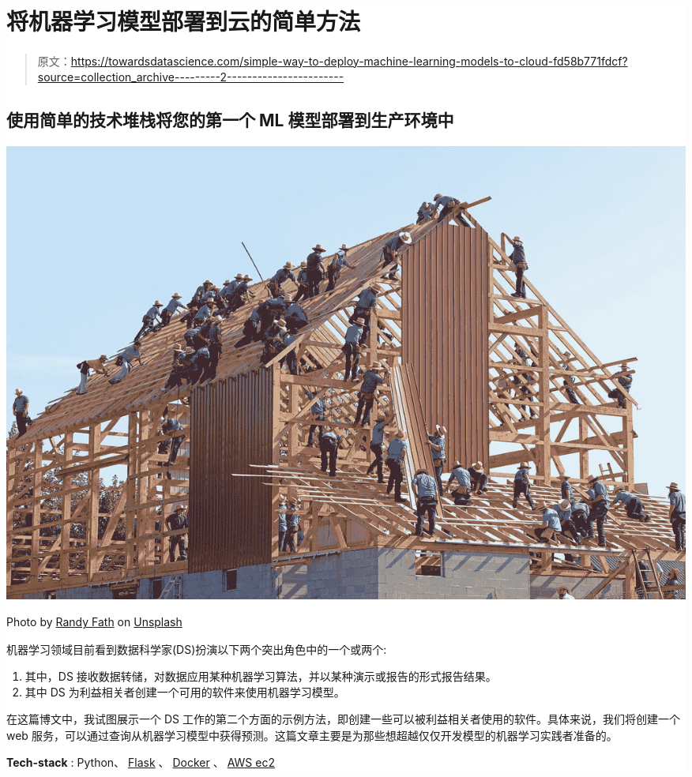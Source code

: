 # 将机器学习模型部署到云的简单方法

> 原文：<https://towardsdatascience.com/simple-way-to-deploy-machine-learning-models-to-cloud-fd58b771fdcf?source=collection_archive---------2----------------------->

## 使用简单的技术堆栈将您的第一个 ML 模型部署到生产环境中

![](img/6095aba59311cf00968586d75b6e7cde.png)

Photo by [Randy Fath](https://unsplash.com/@randyfath?utm_source=medium&utm_medium=referral) on [Unsplash](https://unsplash.com?utm_source=medium&utm_medium=referral)

机器学习领域目前看到数据科学家(DS)扮演以下两个突出角色中的一个或两个:

1.  其中，DS 接收数据转储，对数据应用某种机器学习算法，并以某种演示或报告的形式报告结果。
2.  其中 DS 为利益相关者创建一个可用的软件来使用机器学习模型。

在这篇博文中，我试图展示一个 DS 工作的第二个方面的示例方法，即创建一些可以被利益相关者使用的软件。具体来说，我们将创建一个 web 服务，可以通过查询从机器学习模型中获得预测。这篇文章主要是为那些想超越仅仅开发模型的机器学习实践者准备的。

**Tech-stack** : Python、 [Flask](http://flask.pocoo.org/) 、 [Docker](https://www.docker.com/) 、 [AWS ec2](https://aws.amazon.com/ec2/)
